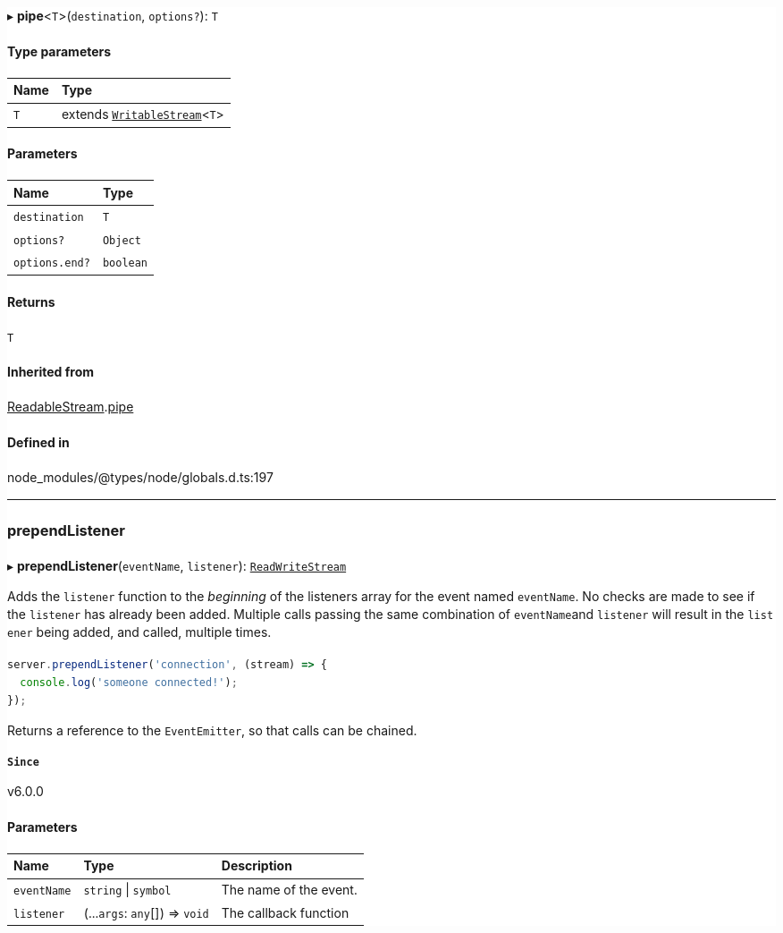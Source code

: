 ▸ **pipe**<`T`\>(`destination`, `options?`): `T`

#### Type parameters

| Name | Type |
| :------ | :------ |
| `T` | extends [`WritableStream`](internal_.WritableStream.md)<`T`\> |

#### Parameters

| Name | Type |
| :------ | :------ |
| `destination` | `T` |
| `options?` | `Object` |
| `options.end?` | `boolean` |

#### Returns

`T`

#### Inherited from

[ReadableStream](internal_.ReadableStream.md).[pipe](internal_.ReadableStream.md#pipe)

#### Defined in

node_modules/@types/node/globals.d.ts:197

___

### prependListener

▸ **prependListener**(`eventName`, `listener`): [`ReadWriteStream`](internal_.ReadWriteStream.md)

Adds the `listener` function to the _beginning_ of the listeners array for the
event named `eventName`. No checks are made to see if the `listener` has
already been added. Multiple calls passing the same combination of `eventName`and `listener` will result in the `listener` being added, and called, multiple
times.

```js
server.prependListener('connection', (stream) => {
  console.log('someone connected!');
});
```

Returns a reference to the `EventEmitter`, so that calls can be chained.

**`Since`**

v6.0.0

#### Parameters

| Name | Type | Description |
| :------ | :------ | :------ |
| `eventName` | `string` \| `symbol` | The name of the event. |
| `listener` | (...`args`: `any`[]) => `void` | The callback function |
